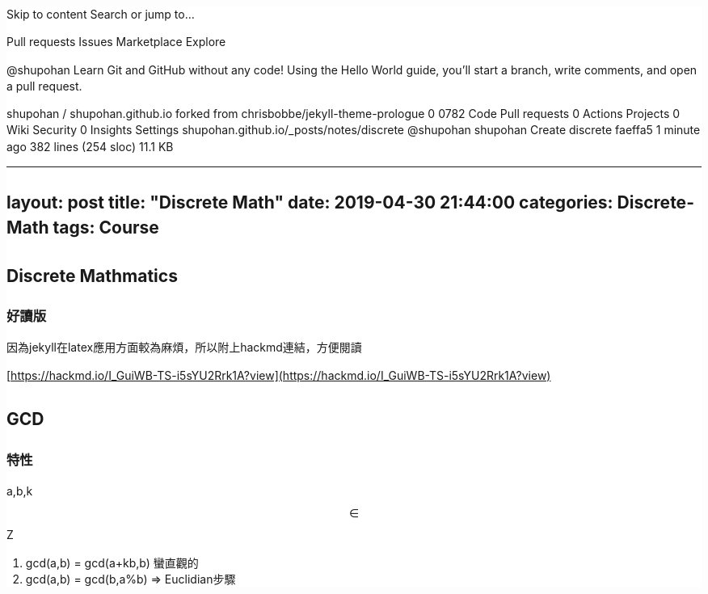Skip to content
Search or jump to…

Pull requests
Issues
Marketplace
Explore
 
@shupohan 
Learn Git and GitHub without any code!
Using the Hello World guide, you’ll start a branch, write comments, and open a pull request.


shupohan
/
shupohan.github.io
forked from chrisbobbe/jekyll-theme-prologue
0
0782
 Code
 Pull requests 0 Actions
 Projects 0
 Wiki
 Security 0
 Insights
 Settings
shupohan.github.io/_posts/notes/discrete
@shupohan shupohan Create discrete
faeffa5 1 minute ago
382 lines (254 sloc)  11.1 KB
  
---
layout: post
title:  "Discrete Math"
date:   2019-04-30 21:44:00
categories: Discrete-Math
tags: Course
---

## Discrete Mathmatics

### 好讀版

因為jekyll在latex應用方面較為麻煩，所以附上hackmd連結，方便閱讀

[https://hackmd.io/I_GuiWB-TS-i5sYU2Rrk1A?view](https://hackmd.io/I_GuiWB-TS-i5sYU2Rrk1A?view)

## GCD

### 特性

a,b,k $$\in$$ Z
1. gcd(a,b) = gcd(a+kb,b) 蠻直觀的
2. gcd(a,b) = gcd(b,a%b) => Euclidian步驟
